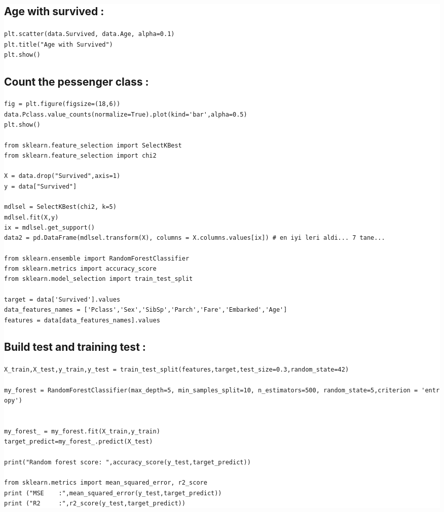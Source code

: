 ## Age with survived :
```
plt.scatter(data.Survived, data.Age, alpha=0.1)
plt.title("Age with Survived")
plt.show()
```

## Count the pessenger class :
```
fig = plt.figure(figsize=(18,6))
data.Pclass.value_counts(normalize=True).plot(kind='bar',alpha=0.5)
plt.show()

from sklearn.feature_selection import SelectKBest
from sklearn.feature_selection import chi2

X = data.drop("Survived",axis=1)
y = data["Survived"]

mdlsel = SelectKBest(chi2, k=5)
mdlsel.fit(X,y)
ix = mdlsel.get_support()
data2 = pd.DataFrame(mdlsel.transform(X), columns = X.columns.values[ix]) # en iyi leri aldi... 7 tane...

from sklearn.ensemble import RandomForestClassifier
from sklearn.metrics import accuracy_score
from sklearn.model_selection import train_test_split

target = data['Survived'].values
data_features_names = ['Pclass','Sex','SibSp','Parch','Fare','Embarked','Age']
features = data[data_features_names].values
```

## Build test and training test :
```
X_train,X_test,y_train,y_test = train_test_split(features,target,test_size=0.3,random_state=42)

my_forest = RandomForestClassifier(max_depth=5, min_samples_split=10, n_estimators=500, random_state=5,criterion = 'entropy')


my_forest_ = my_forest.fit(X_train,y_train)
target_predict=my_forest_.predict(X_test)

print("Random forest score: ",accuracy_score(y_test,target_predict))

from sklearn.metrics import mean_squared_error, r2_score
print ("MSE    :",mean_squared_error(y_test,target_predict))
print ("R2     :",r2_score(y_test,target_predict))
```
